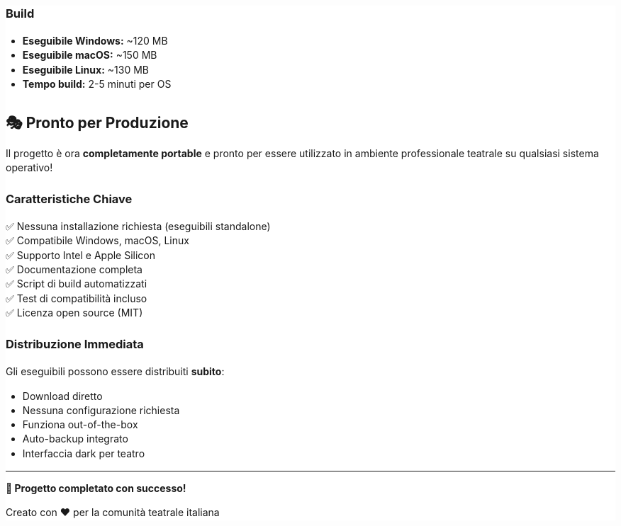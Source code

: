 ### Build
- **Eseguibile Windows:** ~120 MB
- **Eseguibile macOS:** ~150 MB
- **Eseguibile Linux:** ~130 MB
- **Tempo build:** 2-5 minuti per OS

## 🎭 Pronto per Produzione

Il progetto è ora **completamente portable** e pronto per essere utilizzato in ambiente professionale teatrale su qualsiasi sistema operativo!

### Caratteristiche Chiave
✅ Nessuna installazione richiesta (eseguibili standalone)  
✅ Compatibile Windows, macOS, Linux  
✅ Supporto Intel e Apple Silicon  
✅ Documentazione completa  
✅ Script di build automatizzati  
✅ Test di compatibilità incluso  
✅ Licenza open source (MIT)  

### Distribuzione Immediata
Gli eseguibili possono essere distribuiti **subito**:
- Download diretto
- Nessuna configurazione richiesta
- Funziona out-of-the-box
- Auto-backup integrato
- Interfaccia dark per teatro

---

**🎉 Progetto completato con successo!**

Creato con ❤️ per la comunità teatrale italiana
